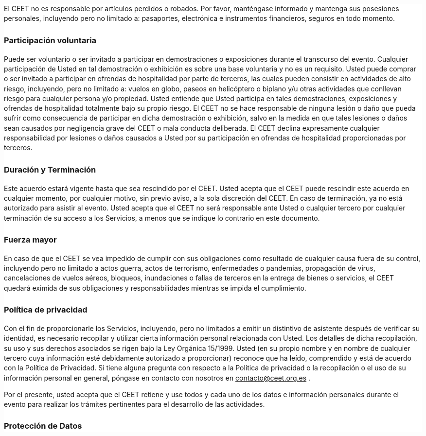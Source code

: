 El CEET no es responsable por artículos perdidos o robados. Por favor, manténgase informado y mantenga sus posesiones personales, incluyendo pero no limitado a: pasaportes, electrónica e instrumentos financieros, seguros en todo momento.

### Participación voluntaria

Puede ser voluntario o ser invitado a participar en demostraciones o exposiciones durante el transcurso del evento. Cualquier participación de Usted en tal demostración o exhibición es sobre una base voluntaria y no es un requisito. Usted puede comprar o ser invitado a participar en ofrendas de hospitalidad por parte de terceros, las cuales pueden consistir en actividades de alto riesgo, incluyendo, pero no limitado a: vuelos en globo, paseos en helicóptero o biplano y/u otras actividades que conllevan riesgo para cualquier persona y/o propiedad. Usted entiende que Usted participa en tales demostraciones, exposiciones y ofrendas de hospitalidad totalmente bajo su propio riesgo. El CEET no se hace responsable de ninguna lesión o daño que pueda sufrir como consecuencia de participar en dicha demostración o exhibición, salvo en la medida en que tales lesiones o daños sean causados ​​por negligencia grave del CEET o mala conducta deliberada. El CEET declina expresamente cualquier responsabilidad por lesiones o daños causados ​​a Usted por su participación en ofrendas de hospitalidad proporcionadas por terceros.

### Duración y Terminación

Este acuerdo estará vigente hasta que sea rescindido por el CEET. Usted acepta que el CEET puede rescindir este acuerdo en cualquier momento, por cualquier motivo, sin previo aviso, a la sola discreción del CEET. En caso de terminación, ya no está autorizado para asistir al evento. Usted acepta que el CEET no será responsable ante Usted o cualquier tercero por cualquier terminación de su acceso a los Servicios, a menos que se indique lo contrario en este documento.

### Fuerza mayor

En caso de que el CEET se vea impedido de cumplir con sus obligaciones como resultado de cualquier causa fuera de su control, incluyendo pero no limitado a actos guerra, actos de terrorismo, enfermedades o pandemias, propagación de virus, cancelaciones de vuelos aéreos, bloqueos, inundaciones o fallas de terceros en la entrega de bienes o servicios, el CEET quedará eximida de sus obligaciones y responsabilidades mientras se impida el cumplimiento.

### Política de privacidad

Con el fin de proporcionarle los Servicios, incluyendo, pero no limitados a emitir un distintivo de asistente después de verificar su identidad, es necesario recopilar y utilizar cierta información personal relacionada con Usted. Los detalles de dicha recopilación, su uso y sus derechos asociados se rigen bajo la Ley Orgánica 15/1999. Usted (en su propio nombre y en nombre de cualquier tercero cuya información esté debidamente autorizado a proporcionar) reconoce que ha leído, comprendido y está de acuerdo con la Política de Privacidad. Si tiene alguna pregunta con respecto a la Política de privacidad o la recopilación o el uso de su información personal en general, póngase en contacto con nosotros en [contacto@ceet.org.es](mailto:contacto@ceet.org.es) .

Por el presente, usted acepta que el CEET retiene y use todos y cada uno de los datos e información personales durante el evento para realizar los trámites pertinentes para el desarrollo de las actividades.

### Protección de Datos
